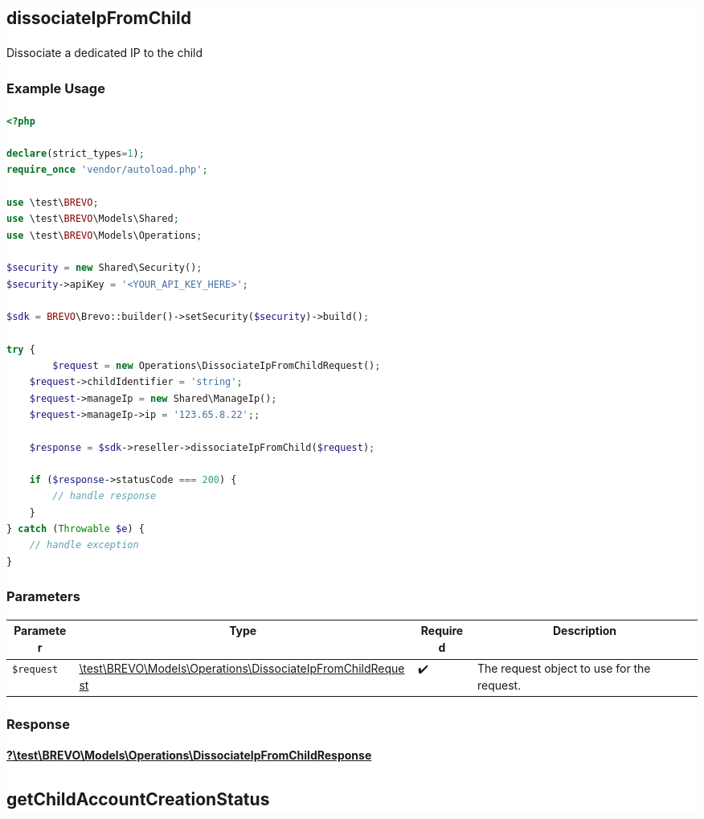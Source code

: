 
## dissociateIpFromChild

Dissociate a dedicated IP to the child

### Example Usage

```php
<?php

declare(strict_types=1);
require_once 'vendor/autoload.php';

use \test\BREVO;
use \test\BREVO\Models\Shared;
use \test\BREVO\Models\Operations;

$security = new Shared\Security();
$security->apiKey = '<YOUR_API_KEY_HERE>';

$sdk = BREVO\Brevo::builder()->setSecurity($security)->build();

try {
        $request = new Operations\DissociateIpFromChildRequest();
    $request->childIdentifier = 'string';
    $request->manageIp = new Shared\ManageIp();
    $request->manageIp->ip = '123.65.8.22';;

    $response = $sdk->reseller->dissociateIpFromChild($request);

    if ($response->statusCode === 200) {
        // handle response
    }
} catch (Throwable $e) {
    // handle exception
}
```

### Parameters

| Parameter                                                                                                             | Type                                                                                                                  | Required                                                                                                              | Description                                                                                                           |
| --------------------------------------------------------------------------------------------------------------------- | --------------------------------------------------------------------------------------------------------------------- | --------------------------------------------------------------------------------------------------------------------- | --------------------------------------------------------------------------------------------------------------------- |
| `$request`                                                                                                            | [\test\BREVO\Models\Operations\DissociateIpFromChildRequest](../../Models/Operations/DissociateIpFromChildRequest.md) | :heavy_check_mark:                                                                                                    | The request object to use for the request.                                                                            |


### Response

**[?\test\BREVO\Models\Operations\DissociateIpFromChildResponse](../../Models/Operations/DissociateIpFromChildResponse.md)**


## getChildAccountCreationStatus
